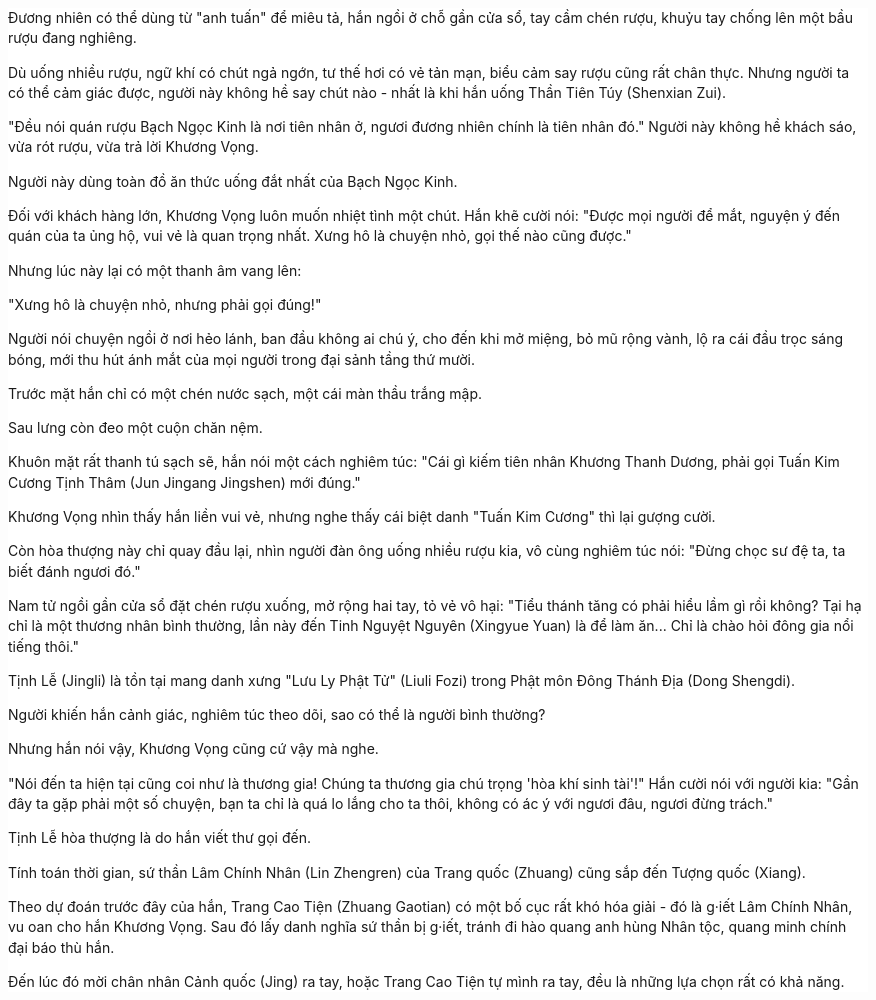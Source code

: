 Đương nhiên có thể dùng từ "anh tuấn" để miêu tả, hắn ngồi ở chỗ gần cửa sổ, tay cầm chén rượu, khuỷu tay chống lên một bầu rượu đang nghiêng.

Dù uống nhiều rượu, ngữ khí có chút ngả ngớn, tư thế hơi có vẻ tản mạn, biểu cảm say rượu cũng rất chân thực. Nhưng người ta có thể cảm giác được, người này không hề say chút nào - nhất là khi hắn uống Thần Tiên Túy (Shenxian Zui).

"Đều nói quán rượu Bạch Ngọc Kinh là nơi tiên nhân ở, ngươi đương nhiên chính là tiên nhân đó." Người này không hề khách sáo, vừa rót rượu, vừa trả lời Khương Vọng.

Người này dùng toàn đồ ăn thức uống đắt nhất của Bạch Ngọc Kinh.

Đối với khách hàng lớn, Khương Vọng luôn muốn nhiệt tình một chút. Hắn khẽ cười nói: "Được mọi người để mắt, nguyện ý đến quán của ta ủng hộ, vui vẻ là quan trọng nhất. Xưng hô là chuyện nhỏ, gọi thế nào cũng được."

Nhưng lúc này lại có một thanh âm vang lên:

"Xưng hô là chuyện nhỏ, nhưng phải gọi đúng!"

Người nói chuyện ngồi ở nơi hẻo lánh, ban đầu không ai chú ý, cho đến khi mở miệng, bỏ mũ rộng vành, lộ ra cái đầu trọc sáng bóng, mới thu hút ánh mắt của mọi người trong đại sảnh tầng thứ mười.

Trước mặt hắn chỉ có một chén nước sạch, một cái màn thầu trắng mập.

Sau lưng còn đeo một cuộn chăn nệm.

Khuôn mặt rất thanh tú sạch sẽ, hắn nói một cách nghiêm túc: "Cái gì kiếm tiên nhân Khương Thanh Dương, phải gọi Tuấn Kim Cương Tịnh Thâm (Jun Jingang Jingshen) mới đúng."

Khương Vọng nhìn thấy hắn liền vui vẻ, nhưng nghe thấy cái biệt danh "Tuấn Kim Cương" thì lại gượng cười.

Còn hòa thượng này chỉ quay đầu lại, nhìn người đàn ông uống nhiều rượu kia, vô cùng nghiêm túc nói: "Đừng chọc sư đệ ta, ta biết đánh ngươi đó."

Nam tử ngồi gần cửa sổ đặt chén rượu xuống, mở rộng hai tay, tỏ vẻ vô hại: "Tiểu thánh tăng có phải hiểu lầm gì rồi không? Tại hạ chỉ là một thương nhân bình thường, lần này đến Tinh Nguyệt Nguyên (Xingyue Yuan) là để làm ăn... Chỉ là chào hỏi đông gia nổi tiếng thôi."

Tịnh Lễ (Jingli) là tồn tại mang danh xưng "Lưu Ly Phật Tử" (Liuli Fozi) trong Phật môn Đông Thánh Địa (Dong Shengdi).

Người khiến hắn cảnh giác, nghiêm túc theo dõi, sao có thể là người bình thường?

Nhưng hắn nói vậy, Khương Vọng cũng cứ vậy mà nghe.

"Nói đến ta hiện tại cũng coi như là thương gia! Chúng ta thương gia chú trọng 'hòa khí sinh tài'!" Hắn cười nói với người kia: "Gần đây ta gặp phải một số chuyện, bạn ta chỉ là quá lo lắng cho ta thôi, không có ác ý với ngươi đâu, ngươi đừng trách."

Tịnh Lễ hòa thượng là do hắn viết thư gọi đến.

Tính toán thời gian, sứ thần Lâm Chính Nhân (Lin Zhengren) của Trang quốc (Zhuang) cũng sắp đến Tượng quốc (Xiang).

Theo dự đoán trước đây của hắn, Trang Cao Tiện (Zhuang Gaotian) có một bố cục rất khó hóa giải - đó là g·iết Lâm Chính Nhân, vu oan cho hắn Khương Vọng. Sau đó lấy danh nghĩa sứ thần bị g·iết, tránh đi hào quang anh hùng Nhân tộc, quang minh chính đại báo thù hắn.

Đến lúc đó mời chân nhân Cảnh quốc (Jing) ra tay, hoặc Trang Cao Tiện tự mình ra tay, đều là những lựa chọn rất có khả năng.
